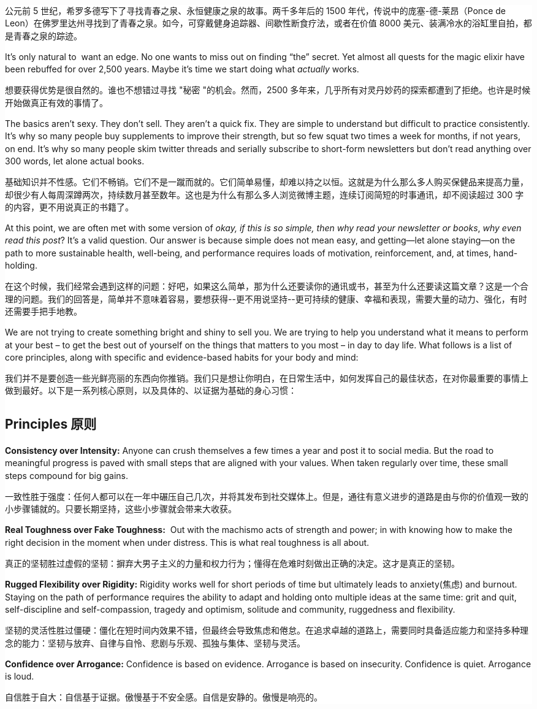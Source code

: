 公元前 5 世纪，希罗多德写下了寻找青春之泉、永恒健康之泉的故事。两千多年后的 1500 年代，传说中的庞塞-德-莱昂（Ponce de Leon）在佛罗里达州寻找到了青春之泉。如今，可穿戴健身追踪器、间歇性断食疗法，或者在价值 8000 美元、装满冷水的浴缸里自拍，都是青春之泉的踪迹。

It’s only natural to  want an edge. No one wants to miss out on finding “the” secret. Yet almost all quests for the magic elixir have been rebuffed for over 2,500 years. Maybe it’s time we start doing what _actually_ works.  

想要获得优势是很自然的。谁也不想错过寻找 "秘密 "的机会。然而，2500 多年来，几乎所有对灵丹妙药的探索都遭到了拒绝。也许是时候开始做真正有效的事情了。

The basics aren’t sexy. They don’t sell. They aren’t a quick fix. They are simple to understand but difficult to practice consistently. It’s why so many people buy supplements to improve their strength, but so few squat two times a week for months, if not years, on end. It’s why so many people skim twitter threads and serially subscribe to short-form newsletters but don’t read anything over 300 words, let alone actual books.  

基础知识并不性感。它们不畅销。它们不是一蹴而就的。它们简单易懂，却难以持之以恒。这就是为什么那么多人购买保健品来提高力量，却很少有人每周深蹲两次，持续数月甚至数年。这也是为什么有那么多人浏览微博主题，连续订阅简短的时事通讯，却不阅读超过 300 字的内容，更不用说真正的书籍了。

At this point, we are often met with some version of _okay, if this is so simple, then why read your newsletter or books_, _why even read this post_? It’s a valid question. Our answer is because simple does not mean easy, and getting—let alone staying—on the path to more sustainable health, well-being, and performance requires loads of motivation, reinforcement, and, at times, hand-holding.  

在这个时候，我们经常会遇到这样的问题：好吧，如果这么简单，那为什么还要读你的通讯或书，甚至为什么还要读这篇文章？这是一个合理的问题。我们的回答是，简单并不意味着容易，要想获得--更不用说坚持--更可持续的健康、幸福和表现，需要大量的动力、强化，有时还需要手把手地教。

We are not trying to create something bright and shiny to sell you. We are trying to help you understand what it means to perform at your best – to get the best out of yourself on the things that matters to you most – in day to day life. What follows is a list of core principles, along with specific and evidence-based habits for your body and mind:  

我们并不是要创造一些光鲜亮丽的东西向你推销。我们只是想让你明白，在日常生活中，如何发挥自己的最佳状态，在对你最重要的事情上做到最好。以下是一系列核心原则，以及具体的、以证据为基础的身心习惯：

## **Principles 原则**

**Consistency over Intensity:** Anyone can crush themselves a few times a year and post it to social media. But the road to meaningful progress is paved with small steps that are aligned with your values. When taken regularly over time, these small steps compound for big gains.  

一致性胜于强度：任何人都可以在一年中碾压自己几次，并将其发布到社交媒体上。但是，通往有意义进步的道路是由与你的价值观一致的小步骤铺就的。只要长期坚持，这些小步骤就会带来大收获。

**Real Toughness over Fake Toughness:**  Out with the machismo acts of strength and power; in with knowing how to make the right decision in the moment when under distress. This is what real toughness is all about.  

真正的坚韧胜过虚假的坚韧：摒弃大男子主义的力量和权力行为；懂得在危难时刻做出正确的决定。这才是真正的坚韧。

**Rugged Flexibility over Rigidity:** Rigidity works well for short periods of time but ultimately leads to anxiety(焦虑) and burnout. Staying on the path of performance requires the ability to adapt and holding onto multiple ideas at the same time: grit and quit, self-discipline and self-compassion, tragedy and optimism, solitude and community, ruggedness and flexibility.  

坚韧的灵活性胜过僵硬：僵化在短时间内效果不错，但最终会导致焦虑和倦怠。在追求卓越的道路上，需要同时具备适应能力和坚持多种理念的能力：坚韧与放弃、自律与自怜、悲剧与乐观、孤独与集体、坚韧与灵活。

**Confidence over Arrogance:** Confidence is based on evidence. Arrogance is based on insecurity. Confidence is quiet. Arrogance is loud.  

自信胜于自大：自信基于证据。傲慢基于不安全感。自信是安静的。傲慢是响亮的。
